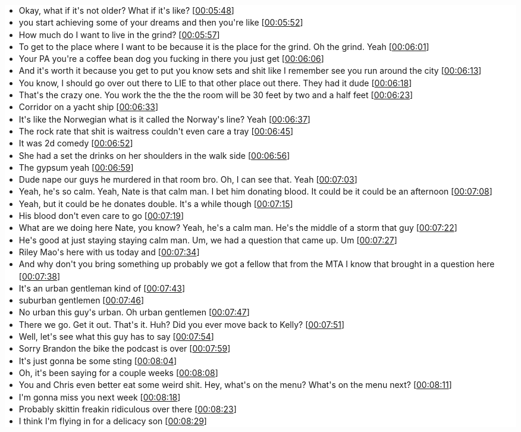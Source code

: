 *  Okay, what if it's not older? What if it's like? [[00:05:48](https://www.youtube.com/watch?v=ld3gFs4E69E&t=348.94s)]
*  you start achieving some of your dreams and then you're like [[00:05:52](https://www.youtube.com/watch?v=ld3gFs4E69E&t=352.74s)]
*  How much do I want to live in the grind? [[00:05:57](https://www.youtube.com/watch?v=ld3gFs4E69E&t=357.53999999999996s)]
*  To get to the place where I want to be because it is the place for the grind. Oh the grind. Yeah [[00:06:01](https://www.youtube.com/watch?v=ld3gFs4E69E&t=361.09999999999997s)]
*  Your PA you're a coffee bean dog you fucking in there you just get [[00:06:06](https://www.youtube.com/watch?v=ld3gFs4E69E&t=366.86s)]
*  And it's worth it because you get to put you know sets and shit like I remember see you run around the city [[00:06:13](https://www.youtube.com/watch?v=ld3gFs4E69E&t=373.74s)]
*  You know, I should go over out there to LIE to that other place out there. They had it dude [[00:06:18](https://www.youtube.com/watch?v=ld3gFs4E69E&t=378.94000000000005s)]
*  That's the crazy one. You work the the the the room will be 30 feet by two and a half feet [[00:06:23](https://www.youtube.com/watch?v=ld3gFs4E69E&t=383.02000000000004s)]
*  Corridor on a yacht ship [[00:06:33](https://www.youtube.com/watch?v=ld3gFs4E69E&t=393.1s)]
*  It's like the Norwegian what is it called the Norway's line? Yeah [[00:06:37](https://www.youtube.com/watch?v=ld3gFs4E69E&t=397.22s)]
*  The rock rate that shit is waitress couldn't even care a tray [[00:06:45](https://www.youtube.com/watch?v=ld3gFs4E69E&t=405.66s)]
*  It was 2d comedy [[00:06:52](https://www.youtube.com/watch?v=ld3gFs4E69E&t=412.38000000000005s)]
*  She had a set the drinks on her shoulders in the walk side [[00:06:56](https://www.youtube.com/watch?v=ld3gFs4E69E&t=416.38000000000005s)]
*  The gypsum yeah [[00:06:59](https://www.youtube.com/watch?v=ld3gFs4E69E&t=419.3s)]
*  Dude nape our guys he murdered in that room bro. Oh, I can see that. Yeah [[00:07:03](https://www.youtube.com/watch?v=ld3gFs4E69E&t=423.62s)]
*  Yeah, he's so calm. Yeah, Nate is that calm man. I bet him donating blood. It could be it could be an afternoon [[00:07:08](https://www.youtube.com/watch?v=ld3gFs4E69E&t=428.42s)]
*  Yeah, but it could be he donates double. It's a while though [[00:07:15](https://www.youtube.com/watch?v=ld3gFs4E69E&t=435.3s)]
*  His blood don't even care to go [[00:07:19](https://www.youtube.com/watch?v=ld3gFs4E69E&t=439.62s)]
*  What are we doing here Nate, you know? Yeah, he's a calm man. He's the middle of a storm that guy [[00:07:22](https://www.youtube.com/watch?v=ld3gFs4E69E&t=442.62s)]
*  He's good at just staying staying calm man. Um, we had a question that came up. Um [[00:07:27](https://www.youtube.com/watch?v=ld3gFs4E69E&t=447.54s)]
*  Riley Mao's here with us today and [[00:07:34](https://www.youtube.com/watch?v=ld3gFs4E69E&t=454.98s)]
*  And why don't you bring something up probably we got a fellow that from the MTA I know that brought in a question here [[00:07:38](https://www.youtube.com/watch?v=ld3gFs4E69E&t=458.98s)]
*  It's an urban gentleman kind of [[00:07:43](https://www.youtube.com/watch?v=ld3gFs4E69E&t=463.74s)]
*  suburban gentlemen [[00:07:46](https://www.youtube.com/watch?v=ld3gFs4E69E&t=466.26s)]
*  No urban this guy's urban. Oh urban gentlemen [[00:07:47](https://www.youtube.com/watch?v=ld3gFs4E69E&t=467.86s)]
*  There we go. Get it out. That's it. Huh? Did you ever move back to Kelly? [[00:07:51](https://www.youtube.com/watch?v=ld3gFs4E69E&t=471.26s)]
*  Well, let's see what this guy has to say [[00:07:54](https://www.youtube.com/watch?v=ld3gFs4E69E&t=474.94s)]
*  Sorry Brandon the bike the podcast is over [[00:07:59](https://www.youtube.com/watch?v=ld3gFs4E69E&t=479.94s)]
*  It's just gonna be some sting [[00:08:04](https://www.youtube.com/watch?v=ld3gFs4E69E&t=484.94s)]
*  Oh, it's been saying for a couple weeks [[00:08:08](https://www.youtube.com/watch?v=ld3gFs4E69E&t=488.94s)]
*  You and Chris even better eat some weird shit. Hey, what's on the menu? What's on the menu next? [[00:08:11](https://www.youtube.com/watch?v=ld3gFs4E69E&t=491.94s)]
*  I'm gonna miss you next week [[00:08:18](https://www.youtube.com/watch?v=ld3gFs4E69E&t=498.94s)]
*  Probably skittin freakin ridiculous over there [[00:08:23](https://www.youtube.com/watch?v=ld3gFs4E69E&t=503.06s)]
*  I think I'm flying in for a delicacy son [[00:08:29](https://www.youtube.com/watch?v=ld3gFs4E69E&t=509.26s)]
